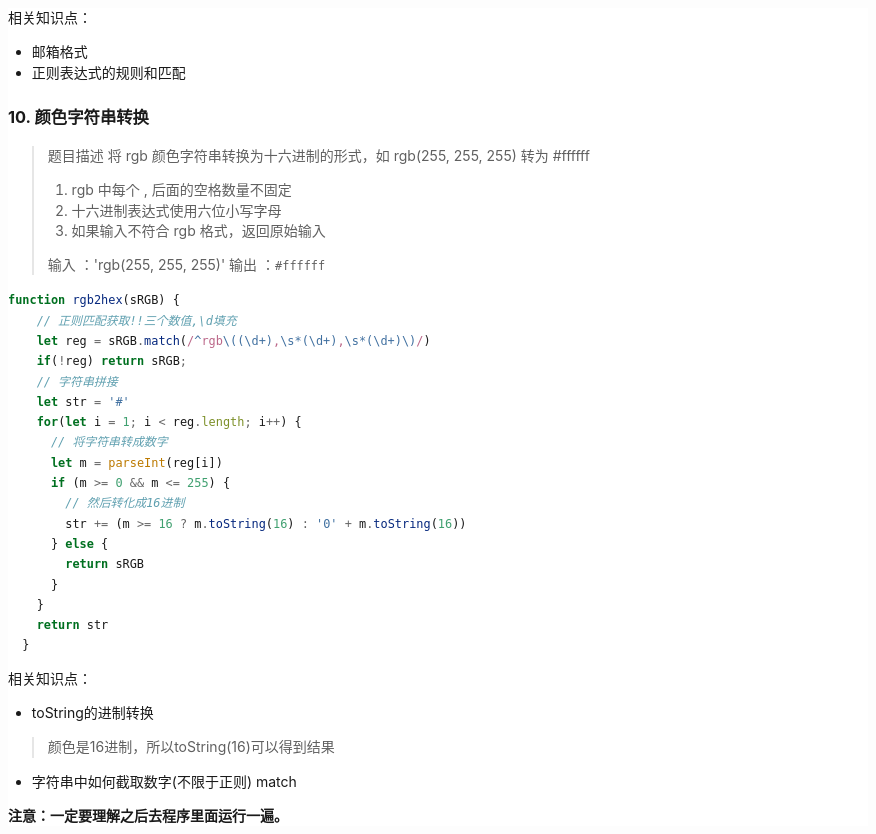 相关知识点：

- 邮箱格式
- 正则表达式的规则和匹配

### 10. 颜色字符串转换

> 题目描述 将 rgb 颜色字符串转换为十六进制的形式，如 rgb(255, 255, 255) 转为 #ffffff
>
> 1. rgb 中每个 , 后面的空格数量不固定
> 2. 十六进制表达式使用六位小写字母
> 3. 如果输入不符合 rgb 格式，返回原始输入
>
> 输入 ：'rgb(255, 255, 255)'
>  输出 ：`#ffffff`

```js
function rgb2hex(sRGB) {
    // 正则匹配获取!!三个数值,\d填充
    let reg = sRGB.match(/^rgb\((\d+),\s*(\d+),\s*(\d+)\)/)
    if(!reg) return sRGB;
    // 字符串拼接
    let str = '#'
    for(let i = 1; i < reg.length; i++) {
      // 将字符串转成数字
      let m = parseInt(reg[i])
      if (m >= 0 && m <= 255) {
        // 然后转化成16进制
        str += (m >= 16 ? m.toString(16) : '0' + m.toString(16))
      } else {
        return sRGB
      }
    }
    return str
  }
```

相关知识点：

- toString的进制转换

> 颜色是16进制，所以toString(16)可以得到结果

- 字符串中如何截取数字(不限于正则) match

**注意：一定要理解之后去程序里面运行一遍。**

